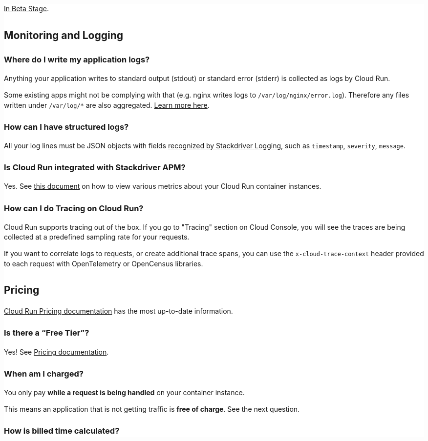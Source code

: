 [In Beta Stage](https://cloud.google.com/vpc/docs/configure-serverless-vpc-access#shared-vpc).

## Monitoring and Logging

### Where do I write my application logs?

Anything your application writes to standard output (stdout) or standard error
(stderr) is collected as logs by Cloud Run.

Some existing apps might not be complying with that (e.g. nginx writes logs to
`/var/log/nginx/error.log`). Therefore any files written under `/var/log/*` are
also aggregated. [Learn more here](https://cloud.google.com/run/docs/logging).

### How can I have structured logs?

All your log lines must be JSON objects with fields [recognized by Stackdriver
Logging](https://cloud.google.com/logging/docs/agent/configuration?utm_campaign=CDR_ahm_aap-severless_cloud-run-faq_&utm_source=external&utm_medium=web#special-fields),
such as `timestamp`, `severity`, `message`.

### Is Cloud Run integrated with Stackdriver APM?

Yes. See [this document](https://cloud.google.com/run/docs/monitoring?utm_campaign=CDR_ahm_aap-severless_cloud-run-faq_&utm_source=external&utm_medium=web) on how to
view various metrics about your Cloud Run container instances.

### How can I do Tracing on Cloud Run?

Cloud Run supports tracing out of the box. If you go to "Tracing" section
on Cloud Console, you will see the traces are being collected at
a predefined sampling rate for your requests.

If you want to correlate logs to requests, or create additional trace spans, you
can use the `x-cloud-trace-context` header provided to each request with
OpenTelemetry or OpenCensus libraries.

## Pricing

[Cloud Run Pricing documentation][pricing] has the most up-to-date
information.

[pricing]: https://cloud.google.com/run/pricing?utm_campaign=CDR_ahm_aap-severless_cloud-run-faq_&utm_source=external&utm_medium=web

### Is there a “Free Tier”?

Yes! See [Pricing documentation][pricing].

### When am I charged?

You only pay **while a request is being handled** on your container instance.

This means an application that is not getting traffic is **free of charge**.
See the next question.

### How is billed time calculated?


[issue]: https://github.com/ahmetb/cloud-run-faq/issues
[run]: https://cloud.google.com/run/?utm_campaign=CDR_ahm_aap-severless_cloud-run-faq_&utm_source=external&utm_medium=web
[docs]: https://cloud.google.com/run/docs?utm_campaign=CDR_ahm_aap-severless_cloud-run-faq_&utm_source=external&utm_medium=web
[so]: https://stackoverflow.com/questions/ask?tags=google-cloud-run
[awesome]: https://github.com/steren/awesome-cloudrun
[twitter]: https://twitter.com/ahmetb
[knative]: https://www.knative.dev/
[GKE]: https://cloud.google.com/kubernetes-engine/?utm_campaign=CDR_ahm_aap-severless_cloud-run-faq_&utm_source=external&utm_medium=web
[Anthos]: https://cloud.google.com/anthos/?utm_campaign=CDR_ahm_aap-severless_cloud-run-faq_&utm_source=external&utm_medium=web
[pd]: https://cloud.google.com/persistent-disk/?utm_campaign=CDR_ahm_aap-severless_cloud-run-faq_&utm_source=external&utm_medium=web
[vols]: https://cloud.google.com/kubernetes-engine/docs/concepts/volumes?utm_campaign=CDR_ahm_aap-severless_cloud-run-faq_&utm_source=external&utm_medium=web
[Secrets]: https://cloud.google.com/kubernetes-engine/docs/concepts/secret?utm_campaign=CDR_ahm_aap-severless_cloud-run-faq_&utm_source=external&utm_medium=web
[ConfigMaps]: https://cloud.google.com/kubernetes-engine/docs/concepts/configmap?utm_campaign=CDR_ahm_aap-severless_cloud-run-faq_&utm_source=external&utm_medium=web
[sec-ex]: https://knative.dev/docs/serving/samples/secrets-go/
[gcb]: https://cloud.google.com/cloud-build/?utm_campaign=CDR_ahm_aap-severless_cloud-run-faq_&utm_source=external&utm_medium=web
[ident]: https://cloud.google.com/run/docs/securing/service-identity?utm_campaign=CDR_ahm_aap-severless_cloud-run-faq_&utm_source=external&utm_medium=web
[kubeconfig]: https://kubernetes.io/docs/concepts/configuration/organize-cluster-access-kubeconfig/
[ksvc]: https://www.knative.dev/docs/reference/serving-api/#Service
[min-ins]: https://cloud.google.com/run/docs/configuring/min-instances?utm_campaign=CDR_ahm_aap-severless_cloud-run-faq_&utm_source=external&utm_medium=web#starting_services_quickly
[custom-domains]: https://cloud.google.com/run/docs/mapping-custom-domains?utm_campaign=CDR_ahm_aap-severless_cloud-run-faq_&utm_source=external&utm_medium=web
[authentication]: https://cloud.google.com/run/docs/securing/authenticating?utm_campaign=CDR_ahm_aap-severless_cloud-run-faq_&utm_source=external&utm_medium=web
[lim]: https://cloud.google.com/run/quotas?utm_campaign=CDR_ahm_aap-severless_cloud-run-faq_&utm_source=external&utm_medium=web
[https-lb]: https://cloud.google.com/load-balancing/docs/https/?utm_campaign=CDR_ahm_aap-severless_cloud-run-faq_&utm_source=external&utm_medium=web
[neg]: https://cloud.google.com/load-balancing/docs/negs/serverless-neg-concepts?utm_campaign=CDR_ahm_aap-severless_cloud-run-faq_&utm_source=external&utm_medium=web
[neg-setup]: https://cloud.google.com/load-balancing/docs/negs/setting-up-serverless-negs?utm_campaign=CDR_ahm_aap-severless_cloud-run-faq_&utm_source=external&utm_medium=web
[custom domain]: https://cloud.google.com/run/docs/mapping-custom-domains?utm_campaign=CDR_ahm_aap-severless_cloud-run-faq_&utm_source=external&utm_medium=web
[crogke]: https://cloud.google.com/run/docs/gke/setup?utm_campaign=CDR_ahm_aap-severless_cloud-run-faq_&utm_source=external&utm_medium=web
[container-contract]: https://cloud.google.com/run/docs/reference/container-contract?utm_campaign=CDR_ahm_aap-severless_cloud-run-faq_&utm_source=external&utm_medium=web
[cpu]: https://cloud.google.com/run/docs/reference/container-contract?utm_campaign=CDR_ahm_aap-severless_cloud-run-faq_&utm_source=external&utm_medium=web#cpu
[vpc-doc]: https://cloud.google.com/run/docs/configuring/connecting-vpc?utm_campaign=CDR_ahm_aap-severless_cloud-run-faq_&utm_source=external&utm_medium=web
